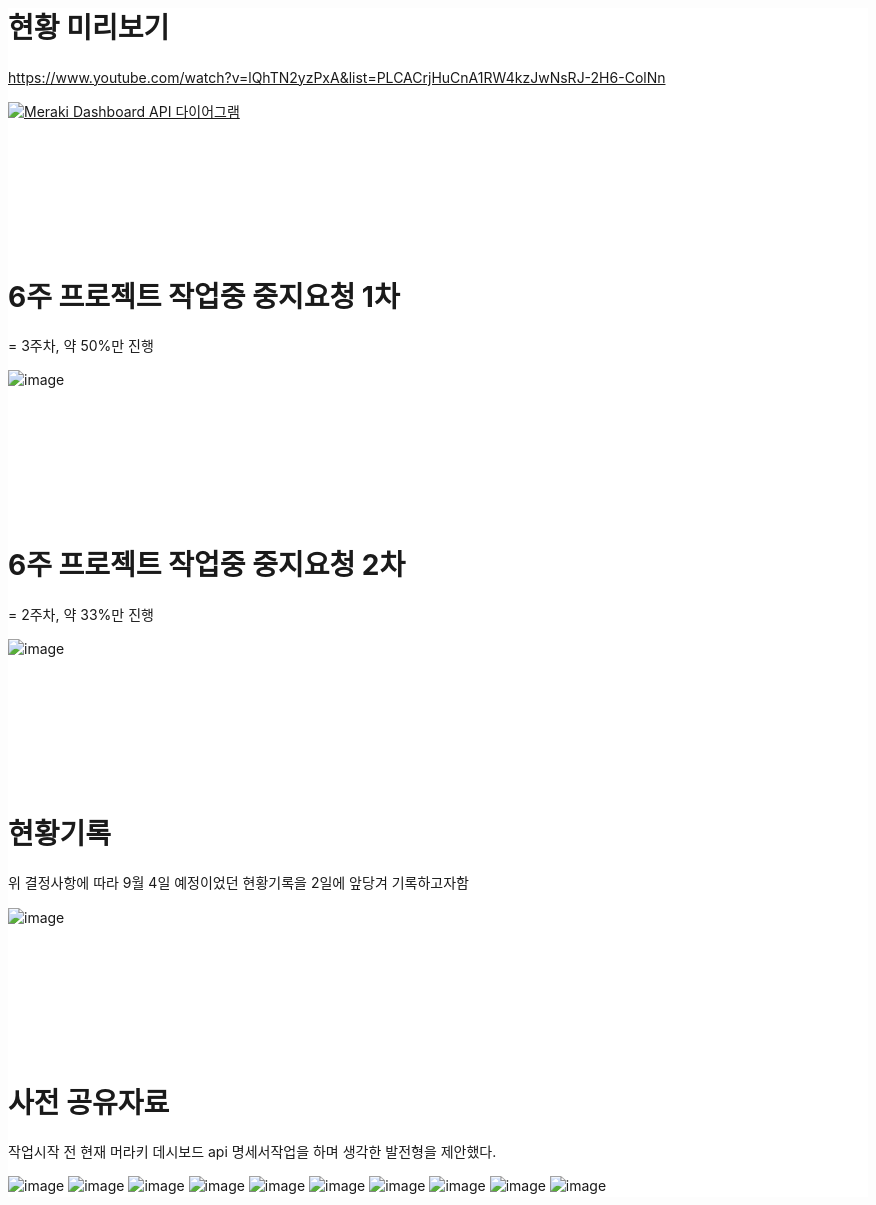 # 현황 미리보기
https://www.youtube.com/watch?v=lQhTN2yzPxA&list=PLCACrjHuCnA1RW4kzJwNsRJ-2H6-ColNn

[![Meraki Dashboard API 다이어그램](https://github.com/user-attachments/assets/836e741f-572e-4666-b69c-7fff8334e1f5)](https://www.youtube.com/watch?v=lQhTN2yzPxA&list=PLCACrjHuCnA1RW4kzJwNsRJ-2H6-ColNn)


<br><br><br><br><br>

# 6주 프로젝트 작업중 중지요청 1차 
=  3주차, 약 50%만 진행 

<img width="700" height="853" alt="image" src="https://github.com/user-attachments/assets/a4885e58-ab30-4604-94e5-1095e84a6fee" />

<br><br><br><br><br>

# 6주 프로젝트 작업중 중지요청 2차 
=  2주차, 약 33%만 진행 

<img width="700" height="708" alt="image" src="https://github.com/user-attachments/assets/09ac6bea-6154-4ee9-b7c5-2b9f69e851eb" />


<br><br><br><br><br>

# 현황기록
위 결정사항에 따라 9월 4일 예정이었던 현황기록을 2일에 앞당겨 기록하고자함

<img width="1495" height="125" alt="image" src="https://github.com/user-attachments/assets/8ba2638f-ff3f-4434-bff4-8306e0ae21a9" />

<br><br><br><br><br>

# 사전 공유자료
작업시작 전 현재 머라키 데시보드 api 명세서작업을 하며 생각한 발전형을 제안했다.

<img width="1253" height="699" alt="image" src="https://github.com/user-attachments/assets/6eceb6ff-cb60-4e29-a1c3-f2395bbff1cc" />
<img width="1253" height="699" alt="image" src="https://github.com/user-attachments/assets/bfcc8023-fbaf-4dea-99de-b97fa31eeec4" />
<img width="1253" height="699" alt="image" src="https://github.com/user-attachments/assets/d90d3b53-a3e8-462a-899b-335bf881bc09" />
<img width="1253" height="699" alt="image" src="https://github.com/user-attachments/assets/39f70045-0d17-4bb6-96db-cd57c3ea4464" />
<img width="1253" height="699" alt="image" src="https://github.com/user-attachments/assets/c6c39cd8-0506-4595-abd6-fe291501a96d" />
<img width="1253" height="699" alt="image" src="https://github.com/user-attachments/assets/ee8f224d-63df-4957-be37-4723c63a1937" />
<img width="1253" height="699" alt="image" src="https://github.com/user-attachments/assets/0206c4b2-8ddf-45bc-b558-72a1a681f9ac" />
<img width="1253" height="699" alt="image" src="https://github.com/user-attachments/assets/0d684586-19ed-492a-9374-482a2fc4bbc2" />
<img width="1253" height="699" alt="image" src="https://github.com/user-attachments/assets/3c282f87-b9a4-42ff-a49d-9b486a71ff16" />
<img width="1253" height="699" alt="image" src="https://github.com/user-attachments/assets/35341f8d-1cc8-428a-9b35-423b2fac63c0" />
